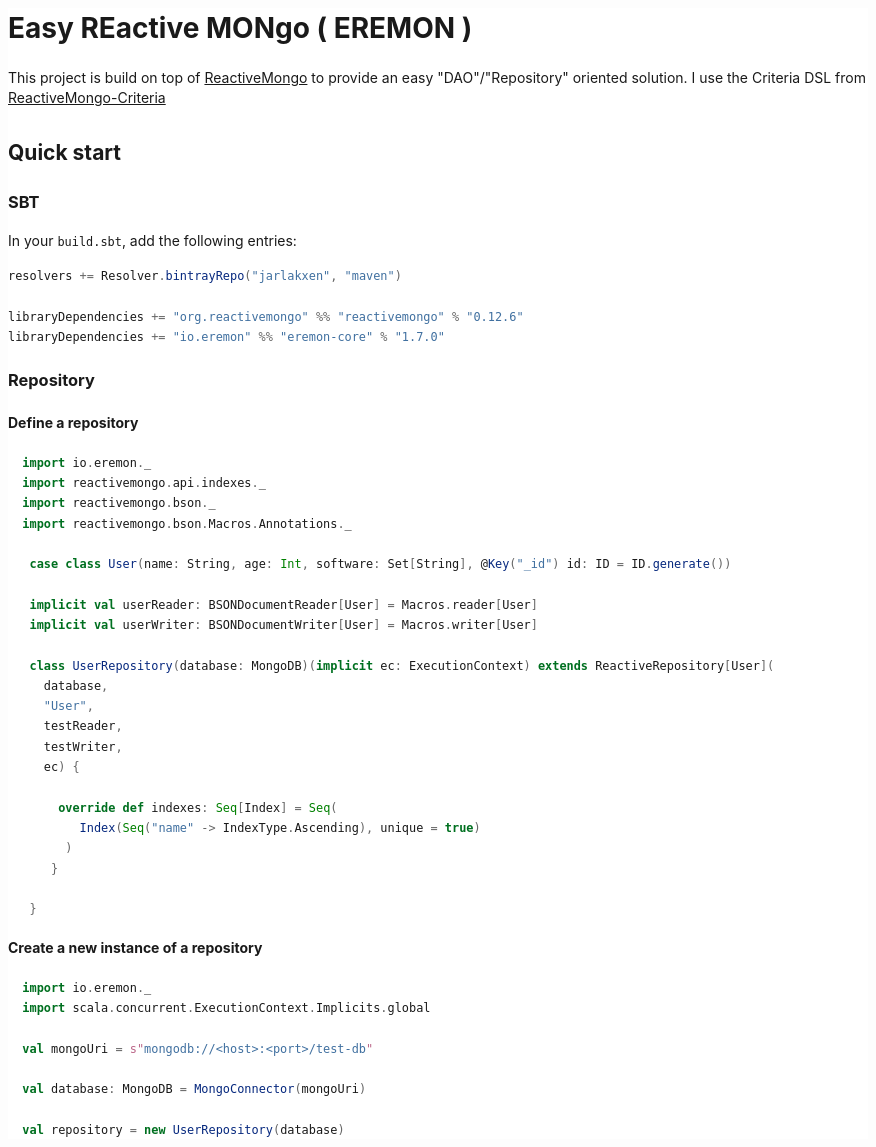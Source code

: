 Easy REactive MONgo ( EREMON )
======================

This project is build on top of [ReactiveMongo](https://github.com/ReactiveMongo/ReactiveMongo) to provide an easy "DAO"/"Repository" oriented solution. I use the Criteria DSL from [ReactiveMongo-Criteria](https://github.com/osxhacker/ReactiveMongo-Criteria)

## Quick start

### SBT

In your `build.sbt`, add the following entries:

```scala
resolvers += Resolver.bintrayRepo("jarlakxen", "maven")

libraryDependencies += "org.reactivemongo" %% "reactivemongo" % "0.12.6"
libraryDependencies += "io.eremon" %% "eremon-core" % "1.7.0"
```

### Repository

#### Define a repository

```scala
  import io.eremon._
  import reactivemongo.api.indexes._
  import reactivemongo.bson._
  import reactivemongo.bson.Macros.Annotations._

   case class User(name: String, age: Int, software: Set[String], @Key("_id") id: ID = ID.generate())

   implicit val userReader: BSONDocumentReader[User] = Macros.reader[User]
   implicit val userWriter: BSONDocumentWriter[User] = Macros.writer[User]

   class UserRepository(database: MongoDB)(implicit ec: ExecutionContext) extends ReactiveRepository[User](
     database,
     "User",
     testReader,
     testWriter,
     ec) {

       override def indexes: Seq[Index] = Seq(
          Index(Seq("name" -> IndexType.Ascending), unique = true)
        )
      }

   }
```

#### Create a new instance of a repository
```scala
  import io.eremon._
  import scala.concurrent.ExecutionContext.Implicits.global
  
  val mongoUri = s"mongodb://<host>:<port>/test-db"
  
  val database: MongoDB = MongoConnector(mongoUri)
  
  val repository = new UserRepository(database)
```
